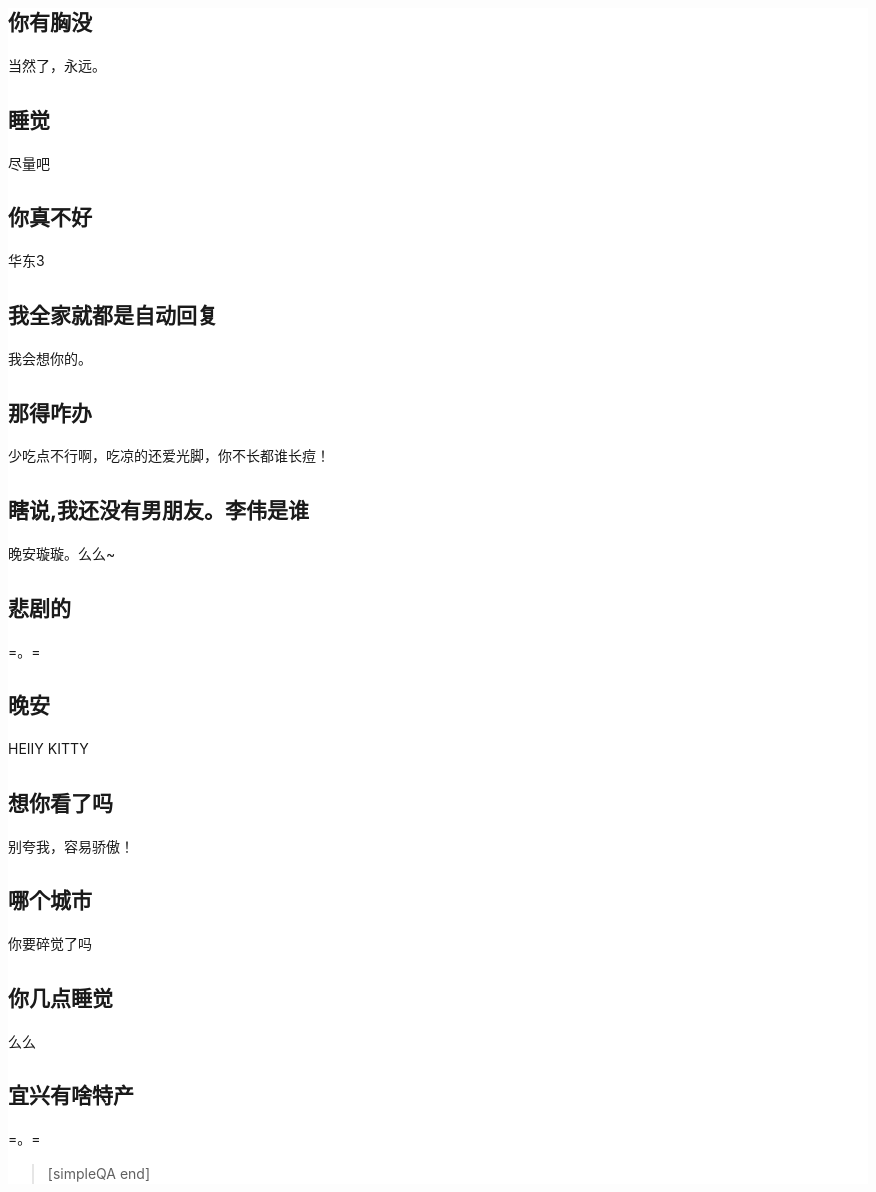 ## 你有胸没
当然了，永远。

## 睡觉
尽量吧

## 你真不好
华东3

## 我全家就都是自动回复
我会想你的。

## 那得咋办
少吃点不行啊，吃凉的还爱光脚，你不长都谁长痘！

## 瞎说,我还没有男朋友。李伟是谁
晚安璇璇。么么~

## 悲剧的
=。=

## 晚安
HEIIY   KITTY

## 想你看了吗
别夸我，容易骄傲！

## 哪个城市
你要碎觉了吗

## 你几点睡觉
么么

## 宜兴有啥特产
=。=

> [simpleQA end]
